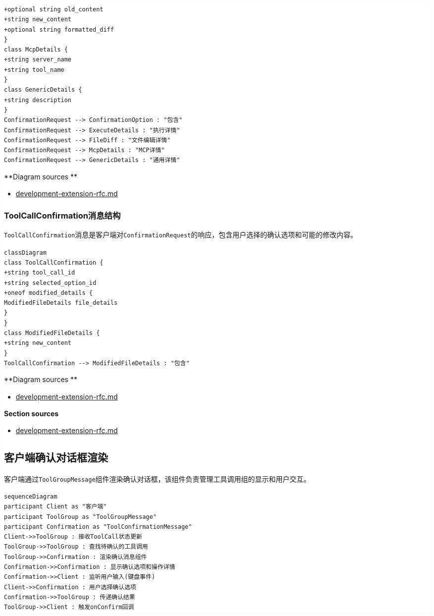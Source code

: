 ```mermaid
+optional string old_content
+string new_content
+optional string formatted_diff
}
class McpDetails {
+string server_name
+string tool_name
}
class GenericDetails {
+string description
}
ConfirmationRequest --> ConfirmationOption : "包含"
ConfirmationRequest --> ExecuteDetails : "执行详情"
ConfirmationRequest --> FileDiff : "文件编辑详情"
ConfirmationRequest --> McpDetails : "MCP详情"
ConfirmationRequest --> GenericDetails : "通用详情"
```

**Diagram sources **
- [development-extension-rfc.md](file://packages/a2a-server/development-extension-rfc.md#L200-L300)

### ToolCallConfirmation消息结构

`ToolCallConfirmation`消息是客户端对`ConfirmationRequest`的响应，包含用户选择的确认选项和可能的修改内容。

```mermaid
classDiagram
class ToolCallConfirmation {
+string tool_call_id
+string selected_option_id
+oneof modified_details {
ModifiedFileDetails file_details
}
}
class ModifiedFileDetails {
+string new_content
}
ToolCallConfirmation --> ModifiedFileDetails : "包含"
```

**Diagram sources **
- [development-extension-rfc.md](file://packages/a2a-server/development-extension-rfc.md#L301-L350)

**Section sources**
- [development-extension-rfc.md](file://packages/a2a-server/development-extension-rfc.md#L200-L350)

## 客户端确认对话框渲染

客户端通过`ToolGroupMessage`组件渲染确认对话框，该组件负责管理工具调用组的显示和用户交互。

```mermaid
sequenceDiagram
participant Client as "客户端"
participant ToolGroup as "ToolGroupMessage"
participant Confirmation as "ToolConfirmationMessage"
Client->>ToolGroup : 接收ToolCall状态更新
ToolGroup->>ToolGroup : 查找待确认的工具调用
ToolGroup->>Confirmation : 渲染确认消息组件
Confirmation->>Confirmation : 显示确认选项和操作详情
Confirmation->>Client : 监听用户输入(键盘事件)
Client->>Confirmation : 用户选择确认选项
Confirmation->>ToolGroup : 传递确认结果
ToolGroup->>Client : 触发onConfirm回调
```
